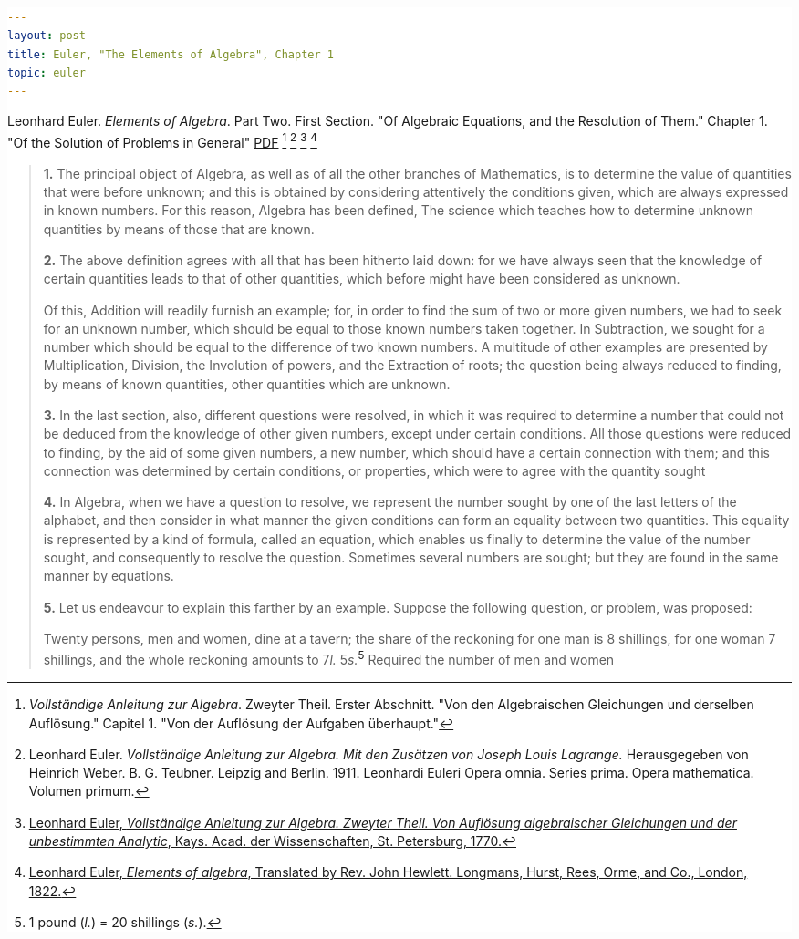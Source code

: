 ```yaml
---
layout: post
title: Euler, "The Elements of Algebra", Chapter 1
topic: euler
---
```


Leonhard Euler. *Elements of Algebra*. Part Two. First Section. "Of Algebraic Equations, and the Resolution of Them." Chapter 1. "Of the Solution of Problems in General" [PDF](/assets/euler/chapI.pdf) [^1] [^2] [^3] [^4]

[^1]: *Vollständige Anleitung zur Algebra*. Zweyter Theil. Erster Abschnitt. "Von den Algebraischen Gleichungen und derselben Auflösung." Capitel 1. "Von der Auflösung der Aufgaben überhaupt."

[^2]: Leonhard Euler. *Vollständige Anleitung zur Algebra. Mit den Zusätzen von Joseph Louis Lagrange.* Herausgegeben von Heinrich Weber. B. G. Teubner. Leipzig and Berlin. 1911. Leonhardi Euleri Opera omnia. Series prima. Opera mathematica. Volumen primum.

[^3]: [Leonhard Euler, *Vollständige Anleitung zur Algebra. Zweyter Theil. Von Auflösung algebraischer Gleichungen und der unbestimmten Analytic*, Kays. Acad. der Wissenschaften, St. Petersburg, 1770.](https://www.deutschestextarchiv.de/euler_algebra02_1770/5)

[^4]: [Leonhard Euler, *Elements of algebra*, Translated by Rev. John Hewlett. Longmans, Hurst, Rees, Orme, and Co., London, 1822.](https://archive.org/details/elementsofalgebr00euleuoft/)

> **1.** The principal object of Algebra, as well as of all
> the other branches of Mathematics, is to determine the
> value of quantities that were before unknown; and this is
> obtained by considering attentively the conditions given,
> which are always expressed in known numbers. For this
> reason, Algebra has been defined, The science which
> teaches how to determine unknown quantities by means of
> those that are known.
>
> **2.** The  above  definition  agrees  with all  that  has  been hitherto  laid  down: for  we  have  always  seen  that  the  knowledge of  certain  quantities  leads  to  that  of  other  quantities, which  before  might  have  been  considered  as  unknown.
>
> Of this, Addition  will  readily  furnish  an  example;  for,  in order  to  find  the  sum  of  two  or  more  given  numbers,  we  had to  seek  for  an  unknown  number,  which  should  be  equal  to those  known  numbers  taken  together.  In  Subtraction, we sought for a number which should be equal  to  the  difference of  two  known  numbers.  A  multitude  of  other  examples are  presented  by  Multiplication,  Division,  the  Involution of  powers,  and  the  Extraction  of  roots;  the  question being  always  reduced  to  finding,  by  means  of  known quantities,  other  quantities  which  are  unknown.
>
> **3.** In the last section, also, different questions were
> resolved, in which it was required to determine a number
> that could not be deduced from the knowledge of other
> given numbers, except under certain conditions. All
> those questions were reduced to finding, by the aid of
> some given numbers, a new number, which should have
> a certain connection with them; and this connection was
> determined by certain conditions, or properties, which
> were to agree with the quantity sought
>
> **4.** In Algebra, when we have a question to resolve,
> we represent the number sought by one of the last letters
> of the alphabet, and then consider in what manner the
> given conditions can form an equality between two
> quantities. This equality is represented by a kind of
> formula, called an equation, which enables us finally to
> determine the value of the number sought, and consequently to resolve the question. Sometimes several
> numbers are sought; but they are found in the same
> manner by equations.
>
> **5.** Let us endeavour to explain this farther by an
> example. Suppose the following question, or problem,
> was proposed:
>
> Twenty persons, men and women, dine at a tavern; the
> share of the reckoning for one man is 8 shillings, for one
> woman 7 shillings, and the whole reckoning amounts to
> 7*l.* 5*s.*[^5] Required the number of men and women

[^5]: 1 pound (*l.*) = 20 shillings (*s.*).